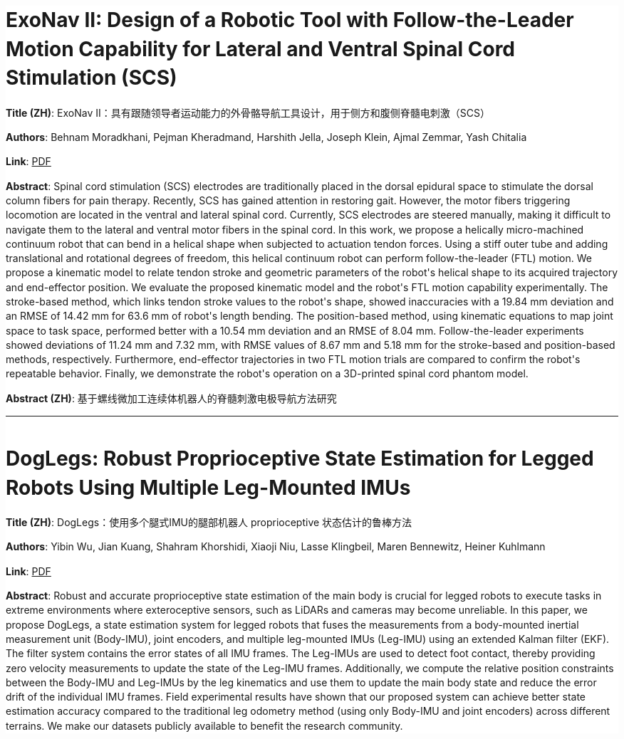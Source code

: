 # ExoNav II: Design of a Robotic Tool with Follow-the-Leader Motion Capability for Lateral and Ventral Spinal Cord Stimulation (SCS) 

**Title (ZH)**: ExoNav II：具有跟随领导者运动能力的外骨骼导航工具设计，用于侧方和腹侧脊髓电刺激（SCS） 

**Authors**: Behnam Moradkhani, Pejman Kheradmand, Harshith Jella, Joseph Klein, Ajmal Zemmar, Yash Chitalia  

**Link**: [PDF](https://arxiv.org/pdf/2503.04603)  

**Abstract**: Spinal cord stimulation (SCS) electrodes are traditionally placed in the dorsal epidural space to stimulate the dorsal column fibers for pain therapy. Recently, SCS has gained attention in restoring gait. However, the motor fibers triggering locomotion are located in the ventral and lateral spinal cord. Currently, SCS electrodes are steered manually, making it difficult to navigate them to the lateral and ventral motor fibers in the spinal cord. In this work, we propose a helically micro-machined continuum robot that can bend in a helical shape when subjected to actuation tendon forces. Using a stiff outer tube and adding translational and rotational degrees of freedom, this helical continuum robot can perform follow-the-leader (FTL) motion. We propose a kinematic model to relate tendon stroke and geometric parameters of the robot's helical shape to its acquired trajectory and end-effector position. We evaluate the proposed kinematic model and the robot's FTL motion capability experimentally. The stroke-based method, which links tendon stroke values to the robot's shape, showed inaccuracies with a 19.84 mm deviation and an RMSE of 14.42 mm for 63.6 mm of robot's length bending. The position-based method, using kinematic equations to map joint space to task space, performed better with a 10.54 mm deviation and an RMSE of 8.04 mm. Follow-the-leader experiments showed deviations of 11.24 mm and 7.32 mm, with RMSE values of 8.67 mm and 5.18 mm for the stroke-based and position-based methods, respectively. Furthermore, end-effector trajectories in two FTL motion trials are compared to confirm the robot's repeatable behavior. Finally, we demonstrate the robot's operation on a 3D-printed spinal cord phantom model. 

**Abstract (ZH)**: 基于螺线微加工连续体机器人的脊髓刺激电极导航方法研究 

---
# DogLegs: Robust Proprioceptive State Estimation for Legged Robots Using Multiple Leg-Mounted IMUs 

**Title (ZH)**: DogLegs：使用多个腿式IMU的腿部机器人 proprioceptive 状态估计的鲁棒方法 

**Authors**: Yibin Wu, Jian Kuang, Shahram Khorshidi, Xiaoji Niu, Lasse Klingbeil, Maren Bennewitz, Heiner Kuhlmann  

**Link**: [PDF](https://arxiv.org/pdf/2503.04580)  

**Abstract**: Robust and accurate proprioceptive state estimation of the main body is crucial for legged robots to execute tasks in extreme environments where exteroceptive sensors, such as LiDARs and cameras may become unreliable. In this paper, we propose DogLegs, a state estimation system for legged robots that fuses the measurements from a body-mounted inertial measurement unit (Body-IMU), joint encoders, and multiple leg-mounted IMUs (Leg-IMU) using an extended Kalman filter (EKF). The filter system contains the error states of all IMU frames. The Leg-IMUs are used to detect foot contact, thereby providing zero velocity measurements to update the state of the Leg-IMU frames. Additionally, we compute the relative position constraints between the Body-IMU and Leg-IMUs by the leg kinematics and use them to update the main body state and reduce the error drift of the individual IMU frames. Field experimental results have shown that our proposed system can achieve better state estimation accuracy compared to the traditional leg odometry method (using only Body-IMU and joint encoders) across different terrains. We make our datasets publicly available to benefit the research community. 
